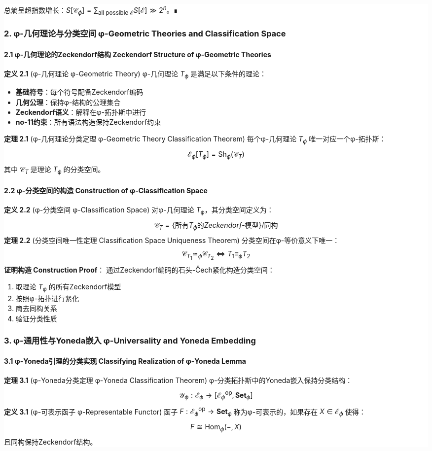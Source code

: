 总熵呈超指数增长：$S[\mathcal{C}_\phi] = \sum_{\text{all possible }\mathcal{E}} S[\mathcal{E}] \gg 2^n$。∎

### 2. φ-几何理论与分类空间 φ-Geometric Theories and Classification Space

#### 2.1 φ-几何理论的Zeckendorf结构 Zeckendorf Structure of φ-Geometric Theories

**定义 2.1** (φ-几何理论 φ-Geometric Theory)
φ-几何理论 $T_\phi$ 是满足以下条件的理论：
- **基础符号**：每个符号配备Zeckendorf编码
- **几何公理**：保持φ-结构的公理集合
- **Zeckendorf语义**：解释在φ-拓扑斯中进行
- **no-11约束**：所有语法构造保持Zeckendorf约束

**定理 2.1** (φ-几何理论分类定理 φ-Geometric Theory Classification Theorem)
每个φ-几何理论 $T_\phi$ 唯一对应一个φ-拓扑斯：
$$
\mathcal{E}_\phi[T_\phi] = \text{Sh}_\phi(\mathcal{C}_T)
$$
其中 $\mathcal{C}_T$ 是理论 $T_\phi$ 的分类空间。

#### 2.2 φ-分类空间的构造 Construction of φ-Classification Space

**定义 2.2** (φ-分类空间 φ-Classification Space)
对φ-几何理论 $T_\phi$，其分类空间定义为：
$$
\mathcal{C}_T = \{\text{所有}T_\phi\text{的}Zeckendorf\text{-模型}\} / \text{同构}
$$
**定理 2.2** (分类空间唯一性定理 Classification Space Uniqueness Theorem)
分类空间在φ-等价意义下唯一：
$$
\mathcal{C}_{T_1} \simeq_\phi \mathcal{C}_{T_2} \Leftrightarrow T_1 \equiv_\phi T_2
$$
**证明构造 Construction Proof**：
通过Zeckendorf编码的石头-Čech紧化构造分类空间：
1. 取理论 $T_\phi$ 的所有Zeckendorf模型
2. 按照φ-拓扑进行紧化
3. 商去同构关系
4. 验证分类性质

### 3. φ-通用性与Yoneda嵌入 φ-Universality and Yoneda Embedding

#### 3.1 φ-Yoneda引理的分类实现 Classifying Realization of φ-Yoneda Lemma

**定理 3.1** (φ-Yoneda分类定理 φ-Yoneda Classification Theorem)
φ-分类拓扑斯中的Yoneda嵌入保持分类结构：
$$
\mathcal{Y}_\phi: \mathcal{E}_\phi \to [\mathcal{E}_\phi^{\text{op}}, \mathbf{Set}_\phi]
$$
**定义 3.1** (φ-可表示函子 φ-Representable Functor)
函子 $F: \mathcal{E}_\phi^{\text{op}} \to \mathbf{Set}_\phi$ 称为φ-可表示的，如果存在 $X \in \mathcal{E}_\phi$ 使得：
$$
F \cong \text{Hom}_\phi(-, X)
$$
且同构保持Zeckendorf结构。
